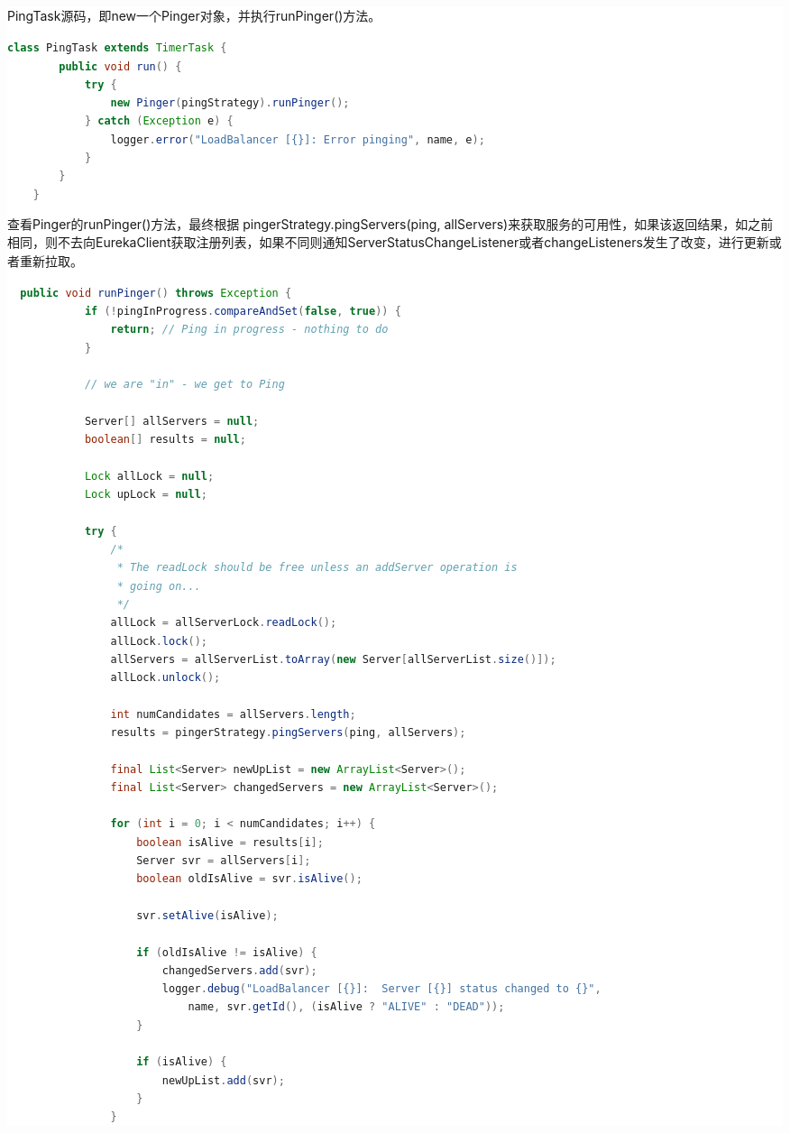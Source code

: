 PingTask源码，即new一个Pinger对象，并执行runPinger()方法。

```java
class PingTask extends TimerTask {
        public void run() {
            try {
                new Pinger(pingStrategy).runPinger();
            } catch (Exception e) {
                logger.error("LoadBalancer [{}]: Error pinging", name, e);
            }
        }
    }

```

查看Pinger的runPinger()方法，最终根据 pingerStrategy.pingServers(ping, allServers)来获取服务的可用性，如果该返回结果，如之前相同，则不去向EurekaClient获取注册列表，如果不同则通知ServerStatusChangeListener或者changeListeners发生了改变，进行更新或者重新拉取。

```java
  public void runPinger() throws Exception {
            if (!pingInProgress.compareAndSet(false, true)) {
                return; // Ping in progress - nothing to do
            }

            // we are "in" - we get to Ping

            Server[] allServers = null;
            boolean[] results = null;

            Lock allLock = null;
            Lock upLock = null;

            try {
                /*
                 * The readLock should be free unless an addServer operation is
                 * going on...
                 */
                allLock = allServerLock.readLock();
                allLock.lock();
                allServers = allServerList.toArray(new Server[allServerList.size()]);
                allLock.unlock();

                int numCandidates = allServers.length;
                results = pingerStrategy.pingServers(ping, allServers);

                final List<Server> newUpList = new ArrayList<Server>();
                final List<Server> changedServers = new ArrayList<Server>();

                for (int i = 0; i < numCandidates; i++) {
                    boolean isAlive = results[i];
                    Server svr = allServers[i];
                    boolean oldIsAlive = svr.isAlive();

                    svr.setAlive(isAlive);

                    if (oldIsAlive != isAlive) {
                        changedServers.add(svr);
                        logger.debug("LoadBalancer [{}]:  Server [{}] status changed to {}",
                            name, svr.getId(), (isAlive ? "ALIVE" : "DEAD"));
                    }

                    if (isAlive) {
                        newUpList.add(svr);
                    }
                }
```